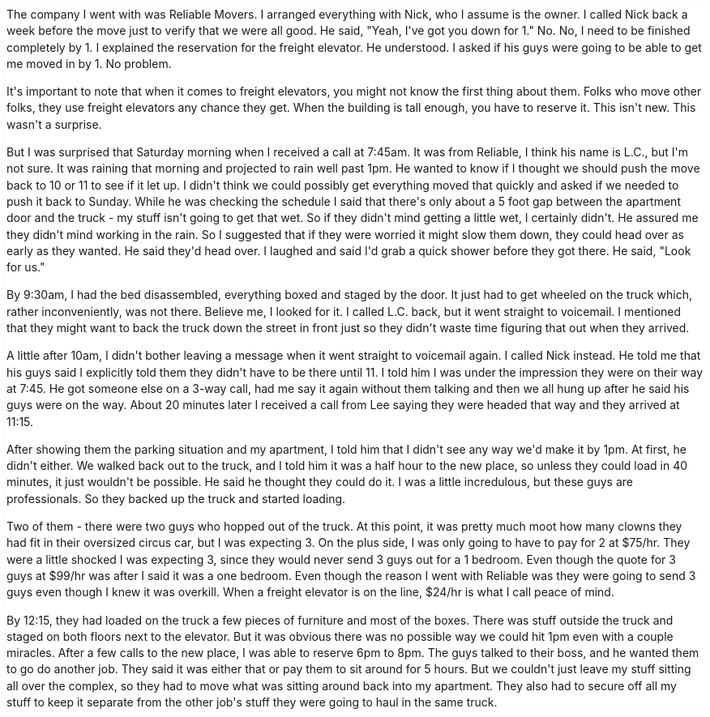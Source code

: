 The company I went with was Reliable Movers. I arranged everything with Nick, who I assume is the owner. I called Nick back a week before the move just to verify that we were all good. He said, "Yeah, I've got you down for 1." No. No, I need to be finished completely by 1. I explained the reservation for the freight elevator. He understood. I asked if his guys were going to be able to get me moved in by 1. No problem.

It's important to note that when it comes to freight elevators, you might not know the first thing about them. Folks who move other folks, they use freight elevators any chance they get. When the building is tall enough, you have to reserve it. This isn't new. This wasn't a surprise.

But I was surprised that Saturday morning when I received a call at 7:45am. It was from Reliable, I think his name is L.C., but I'm not sure. It was raining that morning and projected to rain well past 1pm. He wanted to know if I thought we should push the move back to 10 or 11 to see if it let up. I didn't think we could possibly get everything moved that quickly and asked if we needed to push it back to Sunday. While he was checking the schedule I said that there's only about a 5 foot gap between the apartment door and the truck - my stuff isn't going to get that wet. So if they didn't mind getting a little wet, I certainly didn't. He assured me they didn't mind working in the rain. So I suggested that if they were worried it might slow them down, they could head over as early as they wanted. He said they'd head over. I laughed and said I'd grab a quick shower before they got there. He said, "Look for us."

By 9:30am, I had the bed disassembled, everything boxed and staged by the door. It just had to get wheeled on the truck which, rather inconveniently, was not there. Believe me, I looked for it. I called L.C. back, but it went straight to voicemail. I mentioned that they might want to back the truck down the street in front just so they didn't waste time figuring that out when they arrived.

A little after 10am, I didn't bother leaving a message when it went straight to voicemail again. I called Nick instead. He told me that his guys said I explicitly told them they didn't have to be there until 11. I told him I was under the impression they were on their way at 7:45. He got someone else on a 3-way call, had me say it again without them talking and then we all hung up after he said his guys were on the way. About 20 minutes later I received a call from Lee saying they were headed that way and they arrived at 11:15.

After showing them the parking situation and my apartment, I told him that I didn't see any way we'd make it by 1pm. At first, he didn't either. We walked back out to the truck, and I told him it was a half hour to the new place, so unless they could load in 40 minutes, it just wouldn't be possible. He said he thought they could do it. I was a little incredulous, but these guys are professionals. So they backed up the truck and started loading.

Two of them - there were two guys who hopped out of the truck. At this point, it was pretty much moot how many clowns they had fit in their oversized circus car, but I was expecting 3. On the plus side, I was only going to have to pay for 2 at $75/hr. They were a little shocked I was expecting 3, since they would never send 3 guys out for a 1 bedroom. Even though the quote for 3 guys at $99/hr was after I said it was a one bedroom. Even though the reason I went with Reliable was they were going to send 3 guys even though I knew it was overkill. When a freight elevator is on the line, $24/hr is what I call peace of mind.

By 12:15, they had loaded on the truck a few pieces of furniture and most of the boxes. There was stuff outside the truck and staged on both floors next to the elevator. But it was obvious there was no possible way we could hit 1pm even with a couple miracles. After a few calls to the new place, I was able to reserve 6pm to 8pm. The guys talked to their boss, and he wanted them to go do another job. They said it was either that or pay them to sit around for 5 hours. But we couldn't just leave my stuff sitting all over the complex, so they had to move what was sitting around back into my apartment. They also had to secure off all my stuff to keep it separate from the other job's stuff they were going to haul in the same truck.
